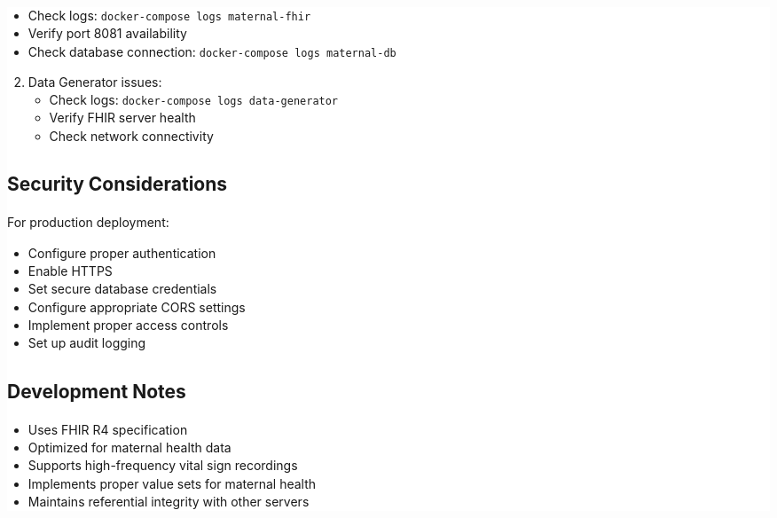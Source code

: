    - Check logs: `docker-compose logs maternal-fhir`
   - Verify port 8081 availability
   - Check database connection: `docker-compose logs maternal-db`

2. Data Generator issues:
   - Check logs: `docker-compose logs data-generator`
   - Verify FHIR server health
   - Check network connectivity

## Security Considerations

For production deployment:

- Configure proper authentication
- Enable HTTPS
- Set secure database credentials
- Configure appropriate CORS settings
- Implement proper access controls
- Set up audit logging

## Development Notes

- Uses FHIR R4 specification
- Optimized for maternal health data
- Supports high-frequency vital sign recordings
- Implements proper value sets for maternal health
- Maintains referential integrity with other servers
